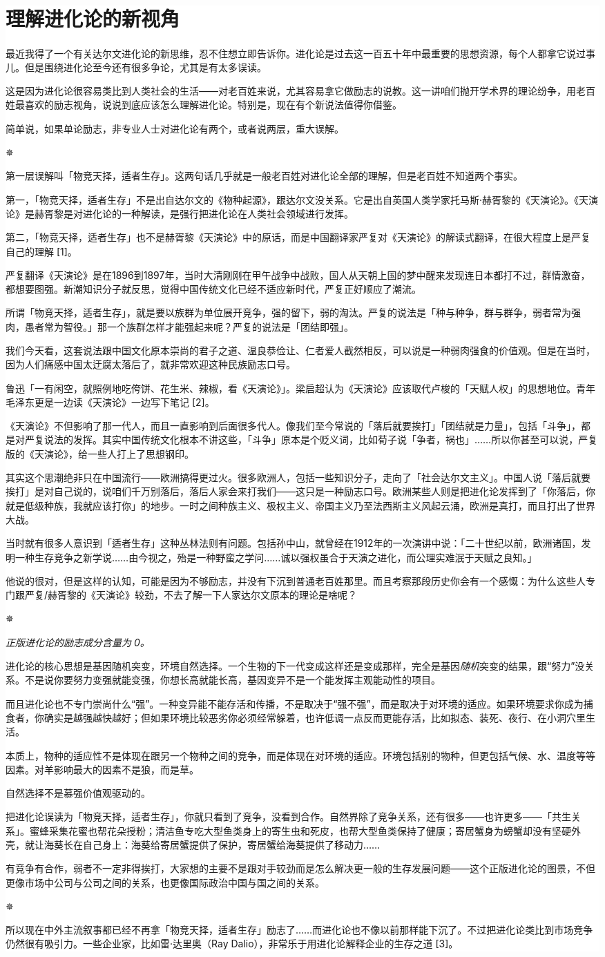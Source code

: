 # 理解进化论的新视角

最近我得了一个有关达尔文进化论的新思维，忍不住想立即告诉你。进化论是过去这一百五十年中最重要的思想资源，每个人都拿它说过事儿。但是围绕进化论至今还有很多争论，尤其是有太多误读。

这是因为进化论很容易类比到人类社会的生活——对老百姓来说，尤其容易拿它做励志的说教。这一讲咱们抛开学术界的理论纷争，用老百姓最喜欢的励志视角，说说到底应该怎么理解进化论。特别是，现在有个新说法值得你借鉴。

简单说，如果单论励志，非专业人士对进化论有两个，或者说两层，重大误解。

✵

第一层误解叫「物竞天择，适者生存」。这两句话几乎就是一般老百姓对进化论全部的理解，但是老百姓不知道两个事实。

第一，「物竞天择，适者生存」不是出自达尔文的《物种起源》，跟达尔文没关系。它是出自英国人类学家托马斯·赫胥黎的《天演论》。《天演论》是赫胥黎是对进化论的一种解读，是强行把进化论在人类社会领域进行发挥。

第二，「物竞天择，适者生存」也不是赫胥黎《天演论》中的原话，而是中国翻译家严复对《天演论》的解读式翻译，在很大程度上是严复自己的理解 [1]。

严复翻译《天演论》是在1896到1897年，当时大清刚刚在甲午战争中战败，国人从天朝上国的梦中醒来发现连日本都打不过，群情激奋，都想要图强。新潮知识分子就反思，觉得中国传统文化已经不适应新时代，严复正好顺应了潮流。

所谓「物竞天择，适者生存」，就是要以族群为单位展开竞争，强的留下，弱的淘汰。严复的说法是「种与种争，群与群争，弱者常为强肉，愚者常为智役。」那一个族群怎样才能强起来呢？严复的说法是「团结即强」。

我们今天看，这套说法跟中国文化原本崇尚的君子之道、温良恭俭让、仁者爱人截然相反，可以说是一种弱肉强食的价值观。但是在当时，因为人们痛感中国太迂腐太落后了，就非常欢迎这种民族励志口号。

鲁迅「一有闲空，就照例地吃侉饼、花生米、辣椒，看《天演论》」。梁启超认为《天演论》应该取代卢梭的「天赋人权」的思想地位。青年毛泽东更是一边读《天演论》一边写下笔记 [2]。

《天演论》不但影响了那一代人，而且一直影响到后面很多代人。像我们至今常说的「落后就要挨打」「团结就是力量」，包括「斗争」，都是对严复说法的发挥。其实中国传统文化根本不讲这些，「斗争」原本是个贬义词，比如荀子说「争者，祸也」……所以你甚至可以说，严复版的《天演论》，给一些人打上了思想钢印。

其实这个思潮绝非只在中国流行——欧洲搞得更过火。很多欧洲人，包括一些知识分子，走向了「社会达尔文主义」。中国人说「落后就要挨打」是对自己说的，说咱们千万别落后，落后人家会来打我们——这只是一种励志口号。欧洲某些人则是把进化论发挥到了「你落后，你就是低级种族，我就应该打你」的地步。一时之间种族主义、极权主义、帝国主义乃至法西斯主义风起云涌，欧洲是真打，而且打出了世界大战。

当时就有很多人意识到「适者生存」这种丛林法则有问题。包括孙中山，就曾经在1912年的一次演讲中说：「二十世纪以前，欧洲诸国，发明一种生存竞争之新学说……由今视之，殆是一种野蛮之学问……诚以强权虽合于天演之进化，而公理实难泯于天赋之良知。」

他说的很对，但是这样的认知，可能是因为不够励志，并没有下沉到普通老百姓那里。而且考察那段历史你会有一个感慨：为什么这些人专门跟严复/赫胥黎的《天演论》较劲，不去了解一下人家达尔文原本的理论是啥呢？

✵

 *正版进化论的励志成分含量为 0。*

进化论的核心思想是基因随机突变，环境自然选择。一个生物的下一代变成这样还是变成那样，完全是基因*随机*突变的结果，跟“努力”没关系。不是说你要努力变强就能变强，你想长高就能长高，基因变异不是一个能发挥主观能动性的项目。

而且进化论也不专门崇尚什么“强”。一种变异能不能存活和传播，不是取决于“强不强”，而是取决于对环境的适应。如果环境要求你成为捕食者，你确实是越强越快越好；但如果环境比较恶劣你必须经常躲着，也许低调一点反而更能存活，比如拟态、装死、夜行、在小洞穴里生活。

本质上，物种的适应性不是体现在跟另一个物种之间的竞争，而是体现在对环境的适应。环境包括别的物种，但更包括气候、水、温度等等因素。对羊影响最大的因素不是狼，而是草。

自然选择不是慕强价值观驱动的。

把进化论误读为「物竞天择，适者生存」，你就只看到了竞争，没看到合作。自然界除了竞争关系，还有很多——也许更多——「共生关系」。蜜蜂采集花蜜也帮花朵授粉；清洁鱼专吃大型鱼类身上的寄生虫和死皮，也帮大型鱼类保持了健康；寄居蟹身为螃蟹却没有坚硬外壳，就让海葵长在自己身上：海葵给寄居蟹提供了保护，寄居蟹给海葵提供了移动力……

有竞争有合作，弱者不一定非得挨打，大家想的主要不是跟对手较劲而是怎么解决更一般的生存发展问题——这个正版进化论的图景，不但更像市场中公司与公司之间的关系，也更像国际政治中国与国之间的关系。

✵

所以现在中外主流叙事都已经不再拿「物竞天择，适者生存」励志了……而进化论也不像以前那样能下沉了。不过把进化论类比到市场竞争仍然很有吸引力。一些企业家，比如雷·达里奥（Ray Dalio），非常乐于用进化论解释企业的生存之道 [3]。
